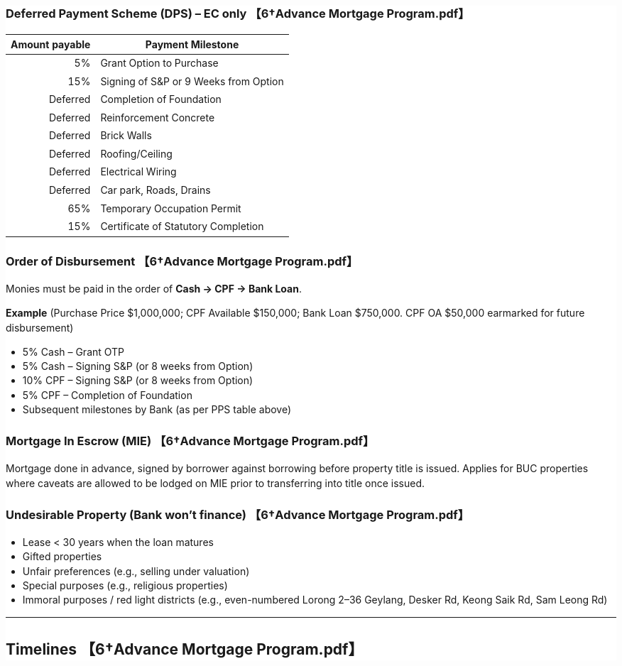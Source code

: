 ### Deferred Payment Scheme (DPS) – EC only 【6†Advance Mortgage Program.pdf】
| Amount payable | Payment Milestone |
|---:|---|
| 5% | Grant Option to Purchase |
| 15% | Signing of S&P or 9 Weeks from Option |
| Deferred | Completion of Foundation |
| Deferred | Reinforcement Concrete |
| Deferred | Brick Walls |
| Deferred | Roofing/Ceiling |
| Deferred | Electrical Wiring |
| Deferred | Car park, Roads, Drains |
| 65% | Temporary Occupation Permit |
| 15% | Certificate of Statutory Completion |

### Order of Disbursement 【6†Advance Mortgage Program.pdf】
Monies must be paid in the order of **Cash → CPF → Bank Loan**.

**Example** (Purchase Price $1,000,000; CPF Available $150,000; Bank Loan $750,000. CPF OA $50,000 earmarked for future disbursement)
- 5% Cash – Grant OTP
- 5% Cash – Signing S&P (or 8 weeks from Option)
- 10% CPF – Signing S&P (or 8 weeks from Option)
- 5% CPF – Completion of Foundation
- Subsequent milestones by Bank (as per PPS table above)

### Mortgage In Escrow (MIE) 【6†Advance Mortgage Program.pdf】
Mortgage done in advance, signed by borrower against borrowing before property title is issued. Applies for BUC properties where caveats are allowed to be lodged on MIE prior to transferring into title once issued.

### Undesirable Property (Bank won’t finance) 【6†Advance Mortgage Program.pdf】
- Lease < 30 years when the loan matures
- Gifted properties
- Unfair preferences (e.g., selling under valuation)
- Special purposes (e.g., religious properties)
- Immoral purposes / red light districts (e.g., even-numbered Lorong 2–36 Geylang, Desker Rd, Keong Saik Rd, Sam Leong Rd)

---

## Timelines 【6†Advance Mortgage Program.pdf】
